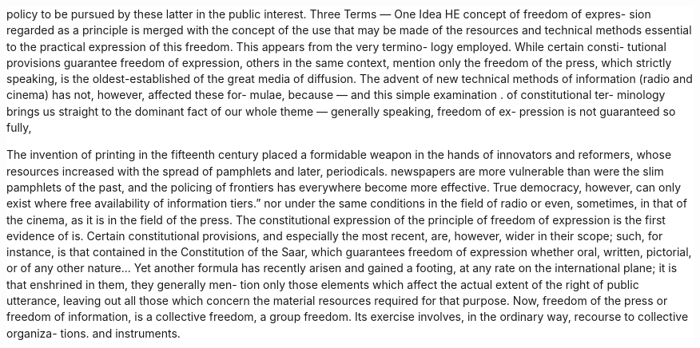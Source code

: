 policy to be pursued by these latter in 
the public interest. 
Three Terms — One Idea 
HE concept of freedom of expres- 
sion regarded as a principle is 
merged with the concept of the 
use that may be made of the resources 
and technical methods essential to the 
practical expression of this freedom. 
This appears from the very termino- 
logy employed. While certain consti- 
tutional provisions guarantee freedom 
of expression, others in the same 
context, mention only the freedom of 
the press, which strictly speaking, is 
the oldest-established of the great 
media of diffusion. 
The advent of new technical methods 
of information (radio and cinema) 
has not, however, affected these for- 
mulae, because — and this simple 
examination . of constitutional ter- 
minology brings us straight to the 
dominant fact of our whole theme — 
generally speaking, freedom of ex- 
pression is not guaranteed so fully, 
  
The invention of printing in the fifteenth century placed a formidable weapon in the hands of innovators and 
reformers, whose resources increased with the spread of pamphlets and later, periodicals. 
newspapers are more vulnerable than were the slim pamphlets of the past, and the policing of frontiers has 
everywhere become more effective. True democracy, however, can only exist where free availability of information 
tiers.” 
nor under the same conditions in the 
field of radio or even, sometimes, in 
that of the cinema, as it is in the 
field of the press. The constitutional 
expression of the principle of freedom 
of expression is the first evidence of 
is. 
Certain constitutional provisions, 
and especially the most recent, are, 
however, wider in their scope; such, 
for instance, is that contained in the 
Constitution of the Saar, which 
guarantees freedom of expression 
whether oral, written, pictorial, or of 
any other nature... Yet another 
formula has recently arisen and 
gained a footing, at any rate on 
the international plane; it is that 
enshrined in them, they generally men- 
tion only those elements which affect 
the actual extent of the right of public 
utterance, leaving out all those which 
concern the material resources required 
for that purpose. Now, freedom of the 
press or freedom of information, is a 
collective freedom, a group freedom. 
Its exercise involves, in the ordinary 
way, recourse to collective organiza- 
tions. and instruments. 
